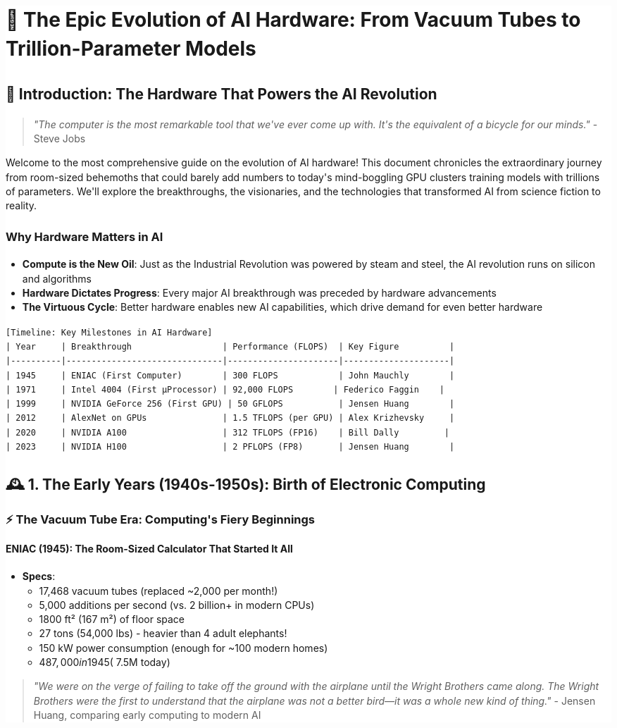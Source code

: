 # 🚀 The Epic Evolution of AI Hardware: From Vacuum Tubes to Trillion-Parameter Models

## 🌟 Introduction: The Hardware That Powers the AI Revolution

> *"The computer is the most remarkable tool that we've ever come up with. It's the equivalent of a bicycle for our minds."* - Steve Jobs

Welcome to the most comprehensive guide on the evolution of AI hardware! This document chronicles the extraordinary journey from room-sized behemoths that could barely add numbers to today's mind-boggling GPU clusters training models with trillions of parameters. We'll explore the breakthroughs, the visionaries, and the technologies that transformed AI from science fiction to reality.

### Why Hardware Matters in AI
- **Compute is the New Oil**: Just as the Industrial Revolution was powered by steam and steel, the AI revolution runs on silicon and algorithms
- **Hardware Dictates Progress**: Every major AI breakthrough was preceded by hardware advancements
- **The Virtuous Cycle**: Better hardware enables new AI capabilities, which drive demand for even better hardware

```
[Timeline: Key Milestones in AI Hardware]
| Year     | Breakthrough                  | Performance (FLOPS)  | Key Figure          |
|----------|-------------------------------|----------------------|---------------------|
| 1945     | ENIAC (First Computer)        | 300 FLOPS            | John Mauchly        |
| 1971     | Intel 4004 (First µProcessor) | 92,000 FLOPS        | Federico Faggin    |
| 1999     | NVIDIA GeForce 256 (First GPU) | 50 GFLOPS           | Jensen Huang        |
| 2012     | AlexNet on GPUs               | 1.5 TFLOPS (per GPU) | Alex Krizhevsky     |
| 2020     | NVIDIA A100                   | 312 TFLOPS (FP16)    | Bill Dally         |
| 2023     | NVIDIA H100                   | 2 PFLOPS (FP8)       | Jensen Huang        |
```

## 🕰️ 1. The Early Years (1940s-1950s): Birth of Electronic Computing

### ⚡ The Vacuum Tube Era: Computing's Fiery Beginnings

#### ENIAC (1945): The Room-Sized Calculator That Started It All
- **Specs**:
  - 17,468 vacuum tubes (replaced ~2,000 per month!)
  - 5,000 additions per second (vs. 2 billion+ in modern CPUs)
  - 1800 ft² (167 m²) of floor space
  - 27 tons (54,000 lbs) - heavier than 4 adult elephants!
  - 150 kW power consumption (enough for ~100 modern homes)
  - $487,000 in 1945 (~$7.5M today)

> *"We were on the verge of failing to take off the ground with the airplane until the Wright Brothers came along. The Wright Brothers were the first to understand that the airplane was not a better bird—it was a whole new kind of thing."* - Jensen Huang, comparing early computing to modern AI
